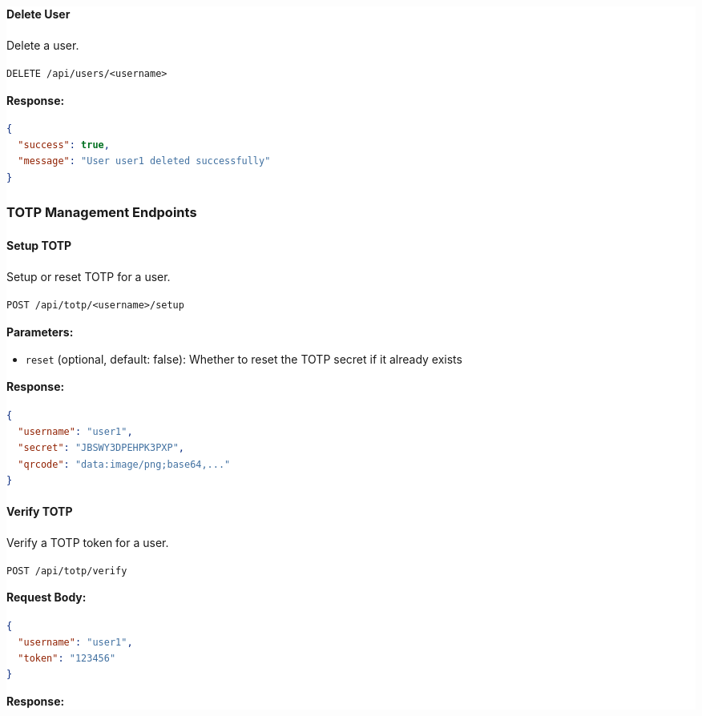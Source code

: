#### Delete User

Delete a user.

```
DELETE /api/users/<username>
```

**Response:**

```json
{
  "success": true,
  "message": "User user1 deleted successfully"
}
```

### TOTP Management Endpoints

#### Setup TOTP

Setup or reset TOTP for a user.

```
POST /api/totp/<username>/setup
```

**Parameters:**

- `reset` (optional, default: false): Whether to reset the TOTP secret if it already exists

**Response:**

```json
{
  "username": "user1",
  "secret": "JBSWY3DPEHPK3PXP",
  "qrcode": "data:image/png;base64,..."
}
```

#### Verify TOTP

Verify a TOTP token for a user.

```
POST /api/totp/verify
```

**Request Body:**

```json
{
  "username": "user1",
  "token": "123456"
}
```

**Response:**
